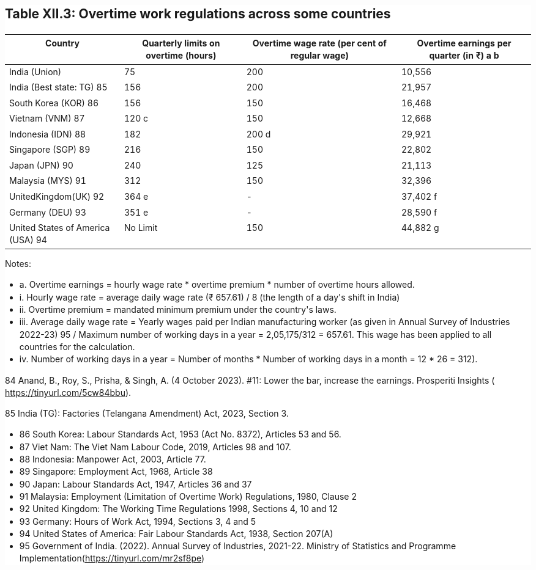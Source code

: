 ## Table XII.3: Overtime work regulations across some countries

| Country                           | Quarterly limits on overtime (hours)   | Overtime wage rate (per cent of regular wage)   | Overtime earnings per quarter (in ₹) a b   |
|-----------------------------------|----------------------------------------|-------------------------------------------------|--------------------------------------------|
| India (Union)                     | 75                                     | 200                                             | 10,556                                     |
| India (Best state: TG) 85         | 156                                    | 200                                             | 21,957                                     |
| South Korea (KOR) 86              | 156                                    | 150                                             | 16,468                                     |
| Vietnam (VNM) 87                  | 120 c                                  | 150                                             | 12,668                                     |
| Indonesia (IDN) 88                | 182                                    | 200 d                                           | 29,921                                     |
| Singapore (SGP) 89                | 216                                    | 150                                             | 22,802                                     |
| Japan (JPN) 90                    | 240                                    | 125                                             | 21,113                                     |
| Malaysia (MYS) 91                 | 312                                    | 150                                             | 32,396                                     |
| UnitedKingdom(UK) 92              | 364 e                                  | -                                               | 37,402 f                                   |
| Germany (DEU) 93                  | 351 e                                  | -                                               | 28,590 f                                   |
| United States of America (USA) 94 | No Limit                               | 150                                             | 44,882 g                                   |

Notes:

- a.  Overtime earnings = hourly wage rate * overtime premium * number of overtime hours allowed.
- i. Hourly wage rate = average daily wage rate (₹ 657.61) / 8 (the length of a day's shift in India)
- ii.  Overtime premium = mandated minimum premium under the country's laws.
- iii.  Average daily wage rate = Yearly wages paid per Indian manufacturing worker (as given in Annual Survey of Industries 2022-23) 95   / Maximum number of working days in a year = 2,05,175/312 = 657.61. This wage has been applied to all countries for the calculation.
- iv.  Number of working days in a year = Number of months * Number of working days in a month = 12 * 26 = 312).

84    Anand, B., Roy, S., Prisha, &amp; Singh, A. (4 October 2023). #11: Lower the bar, increase the earnings. Prosperiti Insights ( https://tinyurl.com/5cw84bbu).

85  India (TG): Factories (Telangana Amendment) Act, 2023, Section 3.

- 86  South Korea: Labour Standards Act, 1953 (Act No. 8372), Articles 53 and 56.
- 87  Viet Nam: The Viet Nam Labour Code, 2019, Articles 98 and 107.
- 88  Indonesia: Manpower Act, 2003, Article 77.
- 89  Singapore: Employment Act, 1968, Article 38
- 90  Japan: Labour Standards Act, 1947, Articles 36 and 37
- 91  Malaysia: Employment (Limitation of Overtime Work) Regulations, 1980, Clause 2
- 92  United Kingdom: The Working Time Regulations 1998, Sections 4, 10 and 12
- 93  Germany: Hours of Work Act, 1994, Sections 3, 4 and 5
- 94  United States of America: Fair Labour Standards Act, 1938, Section 207(A)
- 95    Government  of  India.  (2022).  Annual  Survey  of  Industries,  2021-22.  Ministry  of  Statistics  and  Programme Implementation(https://tinyurl.com/mr2sf8pe)
